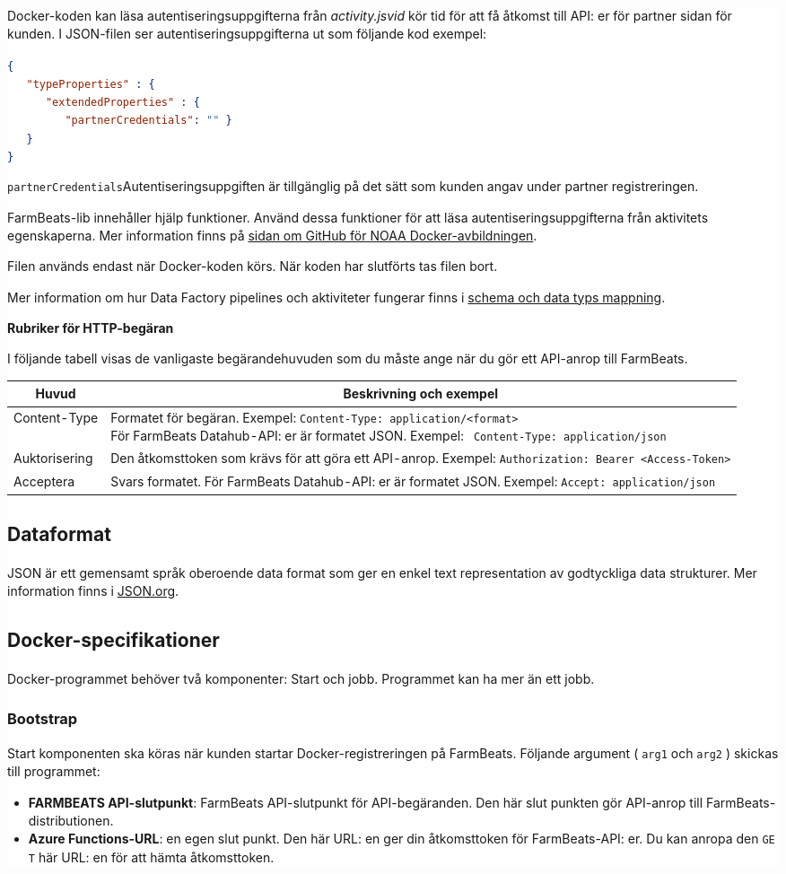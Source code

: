 Docker-koden kan läsa autentiseringsuppgifterna från *activity.jsvid* kör tid för att få åtkomst till API: er för partner sidan för kunden. I JSON-filen ser autentiseringsuppgifterna ut som följande kod exempel:

```json
{ 
   "typeProperties" : {
      "extendedProperties" : { 
         "partnerCredentials": "" } 
   } 
}
```
`partnerCredentials`Autentiseringsuppgiften är tillgänglig på det sätt som kunden angav under partner registreringen.

FarmBeats-lib innehåller hjälp funktioner. Använd dessa funktioner för att läsa autentiseringsuppgifterna från aktivitets egenskaperna. Mer information finns på [sidan om GitHub för NOAA Docker-avbildningen](https://github.com/azurefarmbeats/noaa_docker/blob/master/datahub_lib/auth/partner_adf_helper.py).

Filen används endast när Docker-koden körs. När koden har slutförts tas filen bort.

Mer information om hur Data Factory pipelines och aktiviteter fungerar finns i [schema och data typs mappning](../../data-factory/copy-activity-schema-and-type-mapping.md).

**Rubriker för HTTP-begäran**

I följande tabell visas de vanligaste begärandehuvuden som du måste ange när du gör ett API-anrop till FarmBeats.

Huvud | Beskrivning och exempel
--- | ---
Content-Type | Formatet för begäran. Exempel: `Content-Type: application/<format>` <br/>För FarmBeats Datahub-API: er är formatet JSON. Exempel: ` Content-Type: application/json`
Auktorisering | Den åtkomsttoken som krävs för att göra ett API-anrop. Exempel: `Authorization: Bearer <Access-Token>`
Acceptera | Svars formatet. För FarmBeats Datahub-API: er är formatet JSON. Exempel: `Accept: application/json`

## <a name="data-format"></a>Dataformat

JSON är ett gemensamt språk oberoende data format som ger en enkel text representation av godtyckliga data strukturer. Mer information finns i [JSON.org](https://json.org).

## <a name="docker-specifications"></a>Docker-specifikationer

Docker-programmet behöver två komponenter: Start och jobb. Programmet kan ha mer än ett jobb.

### <a name="bootstrap"></a>Bootstrap

Start komponenten ska köras när kunden startar Docker-registreringen på FarmBeats. Följande argument ( `arg1` och `arg2` ) skickas till programmet:

- **FARMBEATS API-slutpunkt**: FarmBeats API-slutpunkt för API-begäranden. Den här slut punkten gör API-anrop till FarmBeats-distributionen.
- **Azure Functions-URL**: en egen slut punkt. Den här URL: en ger din åtkomsttoken för FarmBeats-API: er. Du kan anropa den `GET` här URL: en för att hämta åtkomsttoken.
